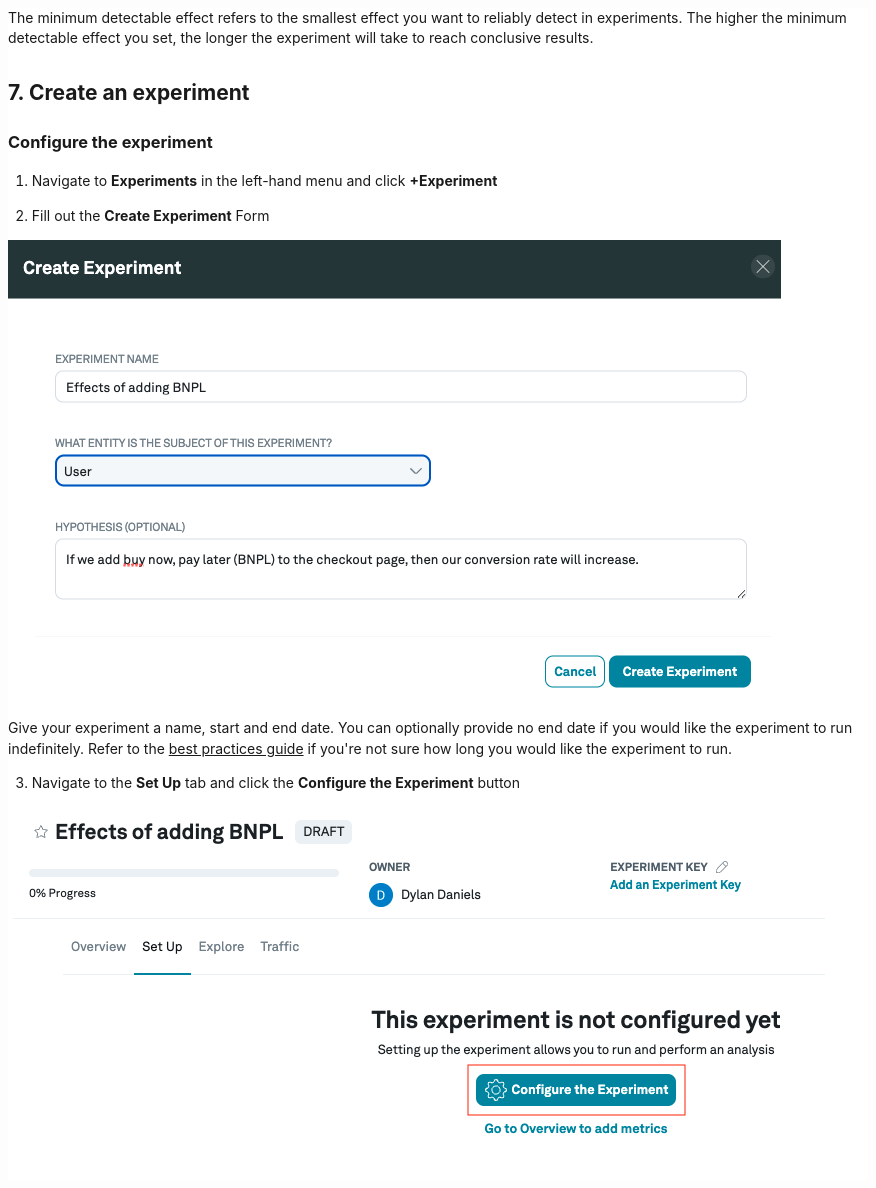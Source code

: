 The minimum detectable effect refers to the smallest effect you want to reliably detect in experiments. The higher the minimum detectable effect you set, the longer the experiment will take to reach conclusive results.

## 7. Create an experiment

### Configure the experiment

1. Navigate to **Experiments** in the left-hand menu and click **+Experiment**

2. Fill out the **Create Experiment** Form

![Fill experiment form](../../static/img/building-experiments/fill-create-experiment-form.png)

Give your experiment a name, start and end date. You can optionally provide no end date if you would like the experiment to run indefinitely. Refer to the [best practices guide](./running-successful-experiments/index.md) if you're not sure how long you would like the experiment to run.

3. Navigate to the **Set Up** tab and click the **Configure the Experiment** button

![Configure experiment](../../static/img/building-experiments/set-up-and-configure-experiment.png)

